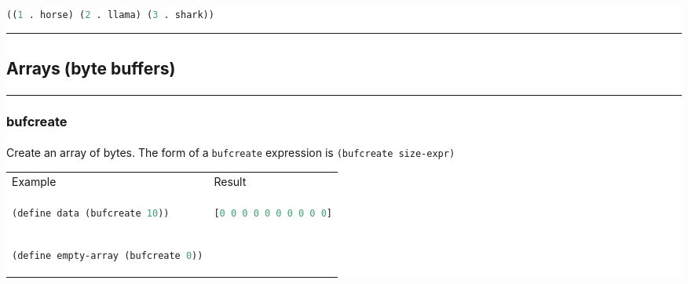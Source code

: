 
</td>
<td>


```clj
((1 . horse) (2 . llama) (3 . shark))
```


</td>
</tr>
</table>




---

## Arrays (byte buffers)


---


### bufcreate

Create an array of bytes. The form of a `bufcreate` expression is `(bufcreate size-expr)` 

<table>
<tr>
<td> Example </td> <td> Result </td>
</tr>
<tr>
<td>

```clj
(define data (bufcreate 10))
```


</td>
<td>

```clj
[0 0 0 0 0 0 0 0 0 0]
```


</td>
</tr>
<tr>
<td>

```clj
(define empty-array (bufcreate 0))
```


</td>
<td>
